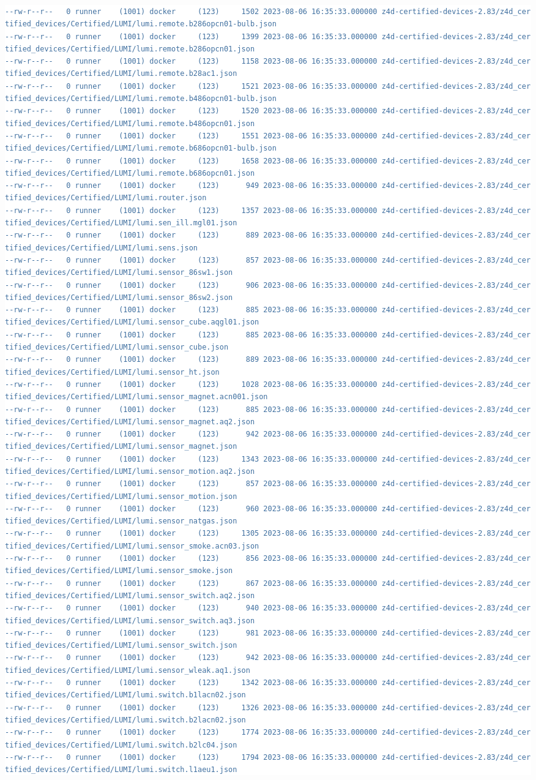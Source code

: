 ```diff
--rw-r--r--   0 runner    (1001) docker     (123)     1502 2023-08-06 16:35:33.000000 z4d-certified-devices-2.83/z4d_certified_devices/Certified/LUMI/lumi.remote.b286opcn01-bulb.json
--rw-r--r--   0 runner    (1001) docker     (123)     1399 2023-08-06 16:35:33.000000 z4d-certified-devices-2.83/z4d_certified_devices/Certified/LUMI/lumi.remote.b286opcn01.json
--rw-r--r--   0 runner    (1001) docker     (123)     1158 2023-08-06 16:35:33.000000 z4d-certified-devices-2.83/z4d_certified_devices/Certified/LUMI/lumi.remote.b28ac1.json
--rw-r--r--   0 runner    (1001) docker     (123)     1521 2023-08-06 16:35:33.000000 z4d-certified-devices-2.83/z4d_certified_devices/Certified/LUMI/lumi.remote.b486opcn01-bulb.json
--rw-r--r--   0 runner    (1001) docker     (123)     1520 2023-08-06 16:35:33.000000 z4d-certified-devices-2.83/z4d_certified_devices/Certified/LUMI/lumi.remote.b486opcn01.json
--rw-r--r--   0 runner    (1001) docker     (123)     1551 2023-08-06 16:35:33.000000 z4d-certified-devices-2.83/z4d_certified_devices/Certified/LUMI/lumi.remote.b686opcn01-bulb.json
--rw-r--r--   0 runner    (1001) docker     (123)     1658 2023-08-06 16:35:33.000000 z4d-certified-devices-2.83/z4d_certified_devices/Certified/LUMI/lumi.remote.b686opcn01.json
--rw-r--r--   0 runner    (1001) docker     (123)      949 2023-08-06 16:35:33.000000 z4d-certified-devices-2.83/z4d_certified_devices/Certified/LUMI/lumi.router.json
--rw-r--r--   0 runner    (1001) docker     (123)     1357 2023-08-06 16:35:33.000000 z4d-certified-devices-2.83/z4d_certified_devices/Certified/LUMI/lumi.sen_ill.mgl01.json
--rw-r--r--   0 runner    (1001) docker     (123)      889 2023-08-06 16:35:33.000000 z4d-certified-devices-2.83/z4d_certified_devices/Certified/LUMI/lumi.sens.json
--rw-r--r--   0 runner    (1001) docker     (123)      857 2023-08-06 16:35:33.000000 z4d-certified-devices-2.83/z4d_certified_devices/Certified/LUMI/lumi.sensor_86sw1.json
--rw-r--r--   0 runner    (1001) docker     (123)      906 2023-08-06 16:35:33.000000 z4d-certified-devices-2.83/z4d_certified_devices/Certified/LUMI/lumi.sensor_86sw2.json
--rw-r--r--   0 runner    (1001) docker     (123)      885 2023-08-06 16:35:33.000000 z4d-certified-devices-2.83/z4d_certified_devices/Certified/LUMI/lumi.sensor_cube.aqgl01.json
--rw-r--r--   0 runner    (1001) docker     (123)      885 2023-08-06 16:35:33.000000 z4d-certified-devices-2.83/z4d_certified_devices/Certified/LUMI/lumi.sensor_cube.json
--rw-r--r--   0 runner    (1001) docker     (123)      889 2023-08-06 16:35:33.000000 z4d-certified-devices-2.83/z4d_certified_devices/Certified/LUMI/lumi.sensor_ht.json
--rw-r--r--   0 runner    (1001) docker     (123)     1028 2023-08-06 16:35:33.000000 z4d-certified-devices-2.83/z4d_certified_devices/Certified/LUMI/lumi.sensor_magnet.acn001.json
--rw-r--r--   0 runner    (1001) docker     (123)      885 2023-08-06 16:35:33.000000 z4d-certified-devices-2.83/z4d_certified_devices/Certified/LUMI/lumi.sensor_magnet.aq2.json
--rw-r--r--   0 runner    (1001) docker     (123)      942 2023-08-06 16:35:33.000000 z4d-certified-devices-2.83/z4d_certified_devices/Certified/LUMI/lumi.sensor_magnet.json
--rw-r--r--   0 runner    (1001) docker     (123)     1343 2023-08-06 16:35:33.000000 z4d-certified-devices-2.83/z4d_certified_devices/Certified/LUMI/lumi.sensor_motion.aq2.json
--rw-r--r--   0 runner    (1001) docker     (123)      857 2023-08-06 16:35:33.000000 z4d-certified-devices-2.83/z4d_certified_devices/Certified/LUMI/lumi.sensor_motion.json
--rw-r--r--   0 runner    (1001) docker     (123)      960 2023-08-06 16:35:33.000000 z4d-certified-devices-2.83/z4d_certified_devices/Certified/LUMI/lumi.sensor_natgas.json
--rw-r--r--   0 runner    (1001) docker     (123)     1305 2023-08-06 16:35:33.000000 z4d-certified-devices-2.83/z4d_certified_devices/Certified/LUMI/lumi.sensor_smoke.acn03.json
--rw-r--r--   0 runner    (1001) docker     (123)      856 2023-08-06 16:35:33.000000 z4d-certified-devices-2.83/z4d_certified_devices/Certified/LUMI/lumi.sensor_smoke.json
--rw-r--r--   0 runner    (1001) docker     (123)      867 2023-08-06 16:35:33.000000 z4d-certified-devices-2.83/z4d_certified_devices/Certified/LUMI/lumi.sensor_switch.aq2.json
--rw-r--r--   0 runner    (1001) docker     (123)      940 2023-08-06 16:35:33.000000 z4d-certified-devices-2.83/z4d_certified_devices/Certified/LUMI/lumi.sensor_switch.aq3.json
--rw-r--r--   0 runner    (1001) docker     (123)      981 2023-08-06 16:35:33.000000 z4d-certified-devices-2.83/z4d_certified_devices/Certified/LUMI/lumi.sensor_switch.json
--rw-r--r--   0 runner    (1001) docker     (123)      942 2023-08-06 16:35:33.000000 z4d-certified-devices-2.83/z4d_certified_devices/Certified/LUMI/lumi.sensor_wleak.aq1.json
--rw-r--r--   0 runner    (1001) docker     (123)     1342 2023-08-06 16:35:33.000000 z4d-certified-devices-2.83/z4d_certified_devices/Certified/LUMI/lumi.switch.b1lacn02.json
--rw-r--r--   0 runner    (1001) docker     (123)     1326 2023-08-06 16:35:33.000000 z4d-certified-devices-2.83/z4d_certified_devices/Certified/LUMI/lumi.switch.b2lacn02.json
--rw-r--r--   0 runner    (1001) docker     (123)     1774 2023-08-06 16:35:33.000000 z4d-certified-devices-2.83/z4d_certified_devices/Certified/LUMI/lumi.switch.b2lc04.json
--rw-r--r--   0 runner    (1001) docker     (123)     1794 2023-08-06 16:35:33.000000 z4d-certified-devices-2.83/z4d_certified_devices/Certified/LUMI/lumi.switch.l1aeu1.json
```